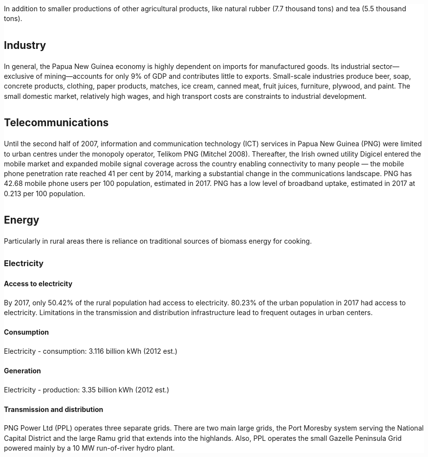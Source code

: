 In addition to smaller productions of other agricultural products, like
natural rubber (7.7 thousand tons) and tea (5.5 thousand tons).

## Industry

In general, the Papua New Guinea economy is highly dependent on imports for
manufactured goods. Its industrial sector—exclusive of mining—accounts for
only 9% of GDP and contributes little to exports. Small-scale industries
produce beer, soap, concrete products, clothing, paper products, matches, ice
cream, canned meat, fruit juices, furniture, plywood, and paint. The small
domestic market, relatively high wages, and high transport costs are
constraints to industrial development.

## Telecommunications

Until the second half of 2007, information and communication technology (ICT)
services in Papua New Guinea (PNG) were limited to urban centres under the
monopoly operator, Telikom PNG (Mitchel 2008). Thereafter, the Irish owned
utility Digicel entered the mobile market and expanded mobile signal coverage
across the country enabling connectivity to many people — the mobile phone
penetration rate reached 41 per cent by 2014, marking a substantial change in
the communications landscape. PNG has 42.68 mobile phone users per 100
population, estimated in 2017. PNG has a low level of broadband uptake,
estimated in 2017 at 0.213 per 100 population.

## Energy

Particularly in rural areas there is reliance on traditional sources of
biomass energy for cooking.

### Electricity

#### Access to electricity

By 2017, only 50.42% of the rural population had access to electricity. 80.23%
of the urban population in 2017 had access to electricity. Limitations in the
transmission and distribution infrastructure lead to frequent outages in urban
centers.

#### Consumption

Electricity - consumption: 3.116 billion kWh (2012 est.)

#### Generation

Electricity - production: 3.35 billion kWh (2012 est.)

#### Transmission and distribution

PNG Power Ltd (PPL) operates three separate grids. There are two main large
grids, the Port Moresby system serving the National Capital District and the
large Ramu grid that extends into the highlands. Also, PPL operates the small
Gazelle Peninsula Grid powered mainly by a 10 MW run-of-river hydro plant.
